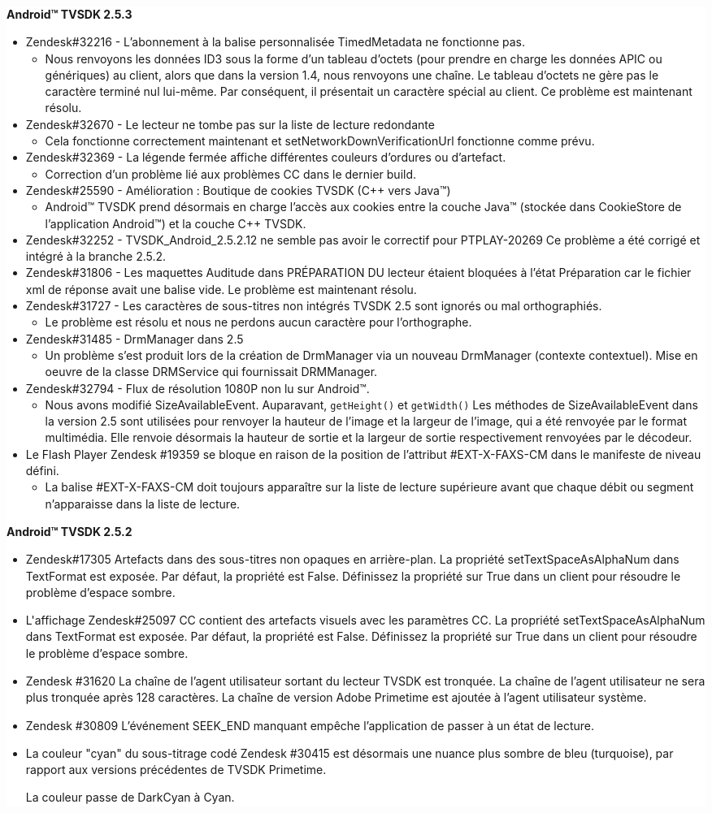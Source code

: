 **Android™ TVSDK 2.5.3**

* Zendesk#32216 - L’abonnement à la balise personnalisée TimedMetadata ne fonctionne pas.
   * Nous renvoyons les données ID3 sous la forme d’un tableau d’octets (pour prendre en charge les données APIC ou génériques) au client, alors que dans la version 1.4, nous renvoyons une chaîne. Le tableau d’octets ne gère pas le caractère terminé nul lui-même. Par conséquent, il présentait un caractère spécial au client. Ce problème est maintenant résolu.
* Zendesk#32670 - Le lecteur ne tombe pas sur la liste de lecture redondante
   * Cela fonctionne correctement maintenant et setNetworkDownVerificationUrl fonctionne comme prévu.
* Zendesk#32369 - La légende fermée affiche différentes couleurs d’ordures ou d’artefact.
   * Correction d’un problème lié aux problèmes CC dans le dernier build.
* Zendesk#25590 - Amélioration : Boutique de cookies TVSDK (C++ vers Java™)
   * Android™ TVSDK prend désormais en charge l’accès aux cookies entre la couche Java™ (stockée dans CookieStore de l’application Android™) et la couche C++ TVSDK.
* Zendesk#32252 - TVSDK_Android_2.5.2.12 ne semble pas avoir le correctif pour PTPLAY-20269 Ce problème a été corrigé et intégré à la branche 2.5.2.
* Zendesk#31806 - Les maquettes Auditude dans PRÉPARATION DU lecteur étaient bloquées à l’état Préparation car le fichier xml de réponse avait une balise vide. Le problème est maintenant résolu.
* Zendesk#31727 - Les caractères de sous-titres non intégrés TVSDK 2.5 sont ignorés ou mal orthographiés.
   * Le problème est résolu et nous ne perdons aucun caractère pour l’orthographe.
* Zendesk#31485 - DrmManager dans 2.5
   * Un problème s’est produit lors de la création de DrmManager via un nouveau DrmManager (contexte contextuel). Mise en oeuvre de la classe DRMService qui fournissait DRMManager.
* Zendesk#32794 - Flux de résolution 1080P non lu sur Android™.
   * Nous avons modifié SizeAvailableEvent. Auparavant, `getHeight()` et `getWidth()` Les méthodes de SizeAvailableEvent dans la version 2.5 sont utilisées pour renvoyer la hauteur de l’image et la largeur de l’image, qui a été renvoyée par le format multimédia. Elle renvoie désormais la hauteur de sortie et la largeur de sortie respectivement renvoyées par le décodeur.
* Le Flash Player Zendesk #19359 se bloque en raison de la position de l’attribut #EXT-X-FAXS-CM dans le manifeste de niveau défini.
   * La balise #EXT-X-FAXS-CM doit toujours apparaître sur la liste de lecture supérieure avant que chaque débit ou segment n’apparaisse dans la liste de lecture.

**Android™ TVSDK 2.5.2**

* Zendesk#17305 Artefacts dans des sous-titres non opaques en arrière-plan.
La propriété setTextSpaceAsAlphaNum dans TextFormat est exposée. Par défaut, la propriété est False. Définissez la propriété sur True dans un client pour résoudre le problème d’espace sombre.

* L&#39;affichage Zendesk#25097 CC contient des artefacts visuels avec les paramètres CC.
La propriété setTextSpaceAsAlphaNum dans TextFormat est exposée. Par défaut, la propriété est False. Définissez la propriété sur True dans un client pour résoudre le problème d’espace sombre.

* Zendesk #31620 La chaîne de l’agent utilisateur sortant du lecteur TVSDK est tronquée.
La chaîne de l’agent utilisateur ne sera plus tronquée après 128 caractères.
La chaîne de version Adobe Primetime est ajoutée à l’agent utilisateur système.

* Zendesk #30809 L’événement SEEK_END manquant empêche l’application de passer à un état de lecture.
* La couleur &quot;cyan&quot; du sous-titrage codé Zendesk #30415 est désormais une nuance plus sombre de bleu (turquoise), par rapport aux versions précédentes de TVSDK Primetime.

   La couleur passe de DarkCyan à Cyan.
